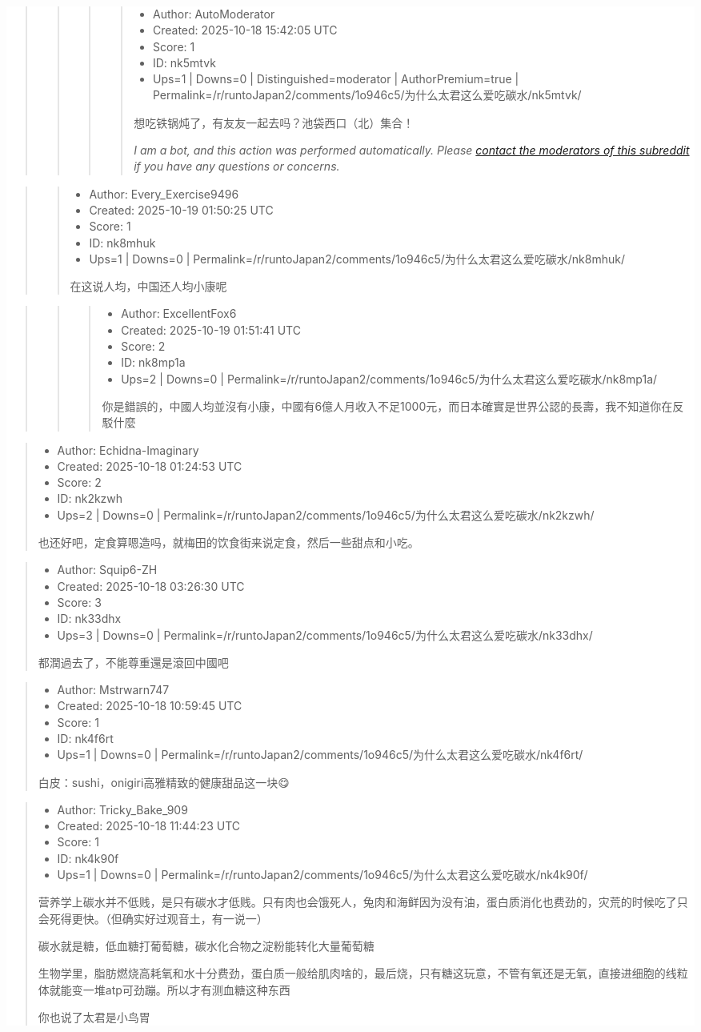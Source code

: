 >>>> - Author: AutoModerator
>>>> - Created: 2025-10-18 15:42:05 UTC
>>>> - Score: 1
>>>> - ID: nk5mtvk
>>>> - Ups=1 | Downs=0 | Distinguished=moderator | AuthorPremium=true | Permalink=/r/runtoJapan2/comments/1o946c5/为什么太君这么爱吃碳水/nk5mtvk/
>>>>
>>>> 想吃铁锅炖了，有友友一起去吗？池袋西口（北）集合！
>>>> 
>>>> 
>>>> *I am a bot, and this action was performed automatically. Please [contact the moderators of this subreddit](/message/compose/?to=/r/runtoJapan2) if you have any questions or concerns.*

>> - Author: Every_Exercise9496
>> - Created: 2025-10-19 01:50:25 UTC
>> - Score: 1
>> - ID: nk8mhuk
>> - Ups=1 | Downs=0 | Permalink=/r/runtoJapan2/comments/1o946c5/为什么太君这么爱吃碳水/nk8mhuk/
>>
>> 在这说人均，中国还人均小康呢

>>> - Author: ExcellentFox6
>>> - Created: 2025-10-19 01:51:41 UTC
>>> - Score: 2
>>> - ID: nk8mp1a
>>> - Ups=2 | Downs=0 | Permalink=/r/runtoJapan2/comments/1o946c5/为什么太君这么爱吃碳水/nk8mp1a/
>>>
>>> 你是錯誤的，中國人均並沒有小康，中國有6億人月收入不足1000元，而日本確實是世界公認的長壽，我不知道你在反駁什麼

> - Author: Echidna-Imaginary
> - Created: 2025-10-18 01:24:53 UTC
> - Score: 2
> - ID: nk2kzwh
> - Ups=2 | Downs=0 | Permalink=/r/runtoJapan2/comments/1o946c5/为什么太君这么爱吃碳水/nk2kzwh/
>
> 也还好吧，定食算嗯造吗，就梅田的饮食街来说定食，然后一些甜点和小吃。

> - Author: Squip6-ZH
> - Created: 2025-10-18 03:26:30 UTC
> - Score: 3
> - ID: nk33dhx
> - Ups=3 | Downs=0 | Permalink=/r/runtoJapan2/comments/1o946c5/为什么太君这么爱吃碳水/nk33dhx/
>
> 都潤過去了，不能尊重還是滾回中國吧

> - Author: Mstrwarn747
> - Created: 2025-10-18 10:59:45 UTC
> - Score: 1
> - ID: nk4f6rt
> - Ups=1 | Downs=0 | Permalink=/r/runtoJapan2/comments/1o946c5/为什么太君这么爱吃碳水/nk4f6rt/
>
> 白皮：sushi，onigiri高雅精致的健康甜品这一块😋

> - Author: Tricky_Bake_909
> - Created: 2025-10-18 11:44:23 UTC
> - Score: 1
> - ID: nk4k90f
> - Ups=1 | Downs=0 | Permalink=/r/runtoJapan2/comments/1o946c5/为什么太君这么爱吃碳水/nk4k90f/
>
> 营养学上碳水并不低贱，是只有碳水才低贱。只有肉也会饿死人，兔肉和海鲜因为没有油，蛋白质消化也费劲的，灾荒的时候吃了只会死得更快。（但确实好过观音土，有一说一）
> 
> 碳水就是糖，低血糖打葡萄糖，碳水化合物之淀粉能转化大量葡萄糖
> 
> 生物学里，脂肪燃烧高耗氧和水十分费劲，蛋白质一般给肌肉啥的，最后烧，只有糖这玩意，不管有氧还是无氧，直接进细胞的线粒体就能变一堆atp可劲蹦。所以才有测血糖这种东西
> 
> 你也说了太君是小鸟胃